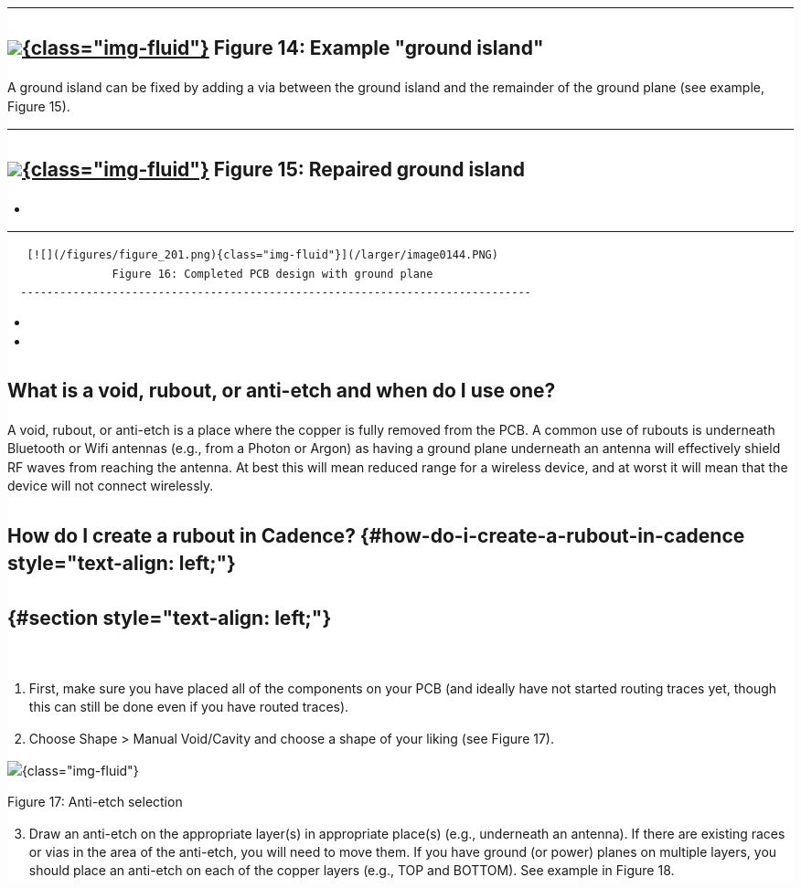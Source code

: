   ------------------------------------------------------------------------------
   [![](/figures/figure_199.jpg){class="img-fluid"}](/larger/image0142.jpg)
                        Figure 14: Example "ground island"
  ------------------------------------------------------------------------------

A ground island can be fixed by adding a via between the ground island and the remainder of the ground plane (see example, Figure 15).

  ------------------------------------------------------------------------------
   [![](/figures/figure_200.png){class="img-fluid"}](/larger/image0143.PNG)
                        Figure 15: Repaired ground island
  ------------------------------------------------------------------------------

-   

-   ------------------------------------------------------------------------------
       [![](/figures/figure_201.png){class="img-fluid"}](/larger/image0144.PNG)
                    Figure 16: Completed PCB design with ground plane
      ------------------------------------------------------------------------------

-   

-   

## What is a void, rubout, or anti-etch and when do I use one?

A void, rubout, or anti-etch is a place where the copper is fully removed from the PCB. A common use of rubouts is underneath Bluetooth or Wifi antennas (e.g., from a Photon or Argon) as having a ground plane underneath an antenna will effectively shield RF waves from reaching the antenna. At best this will mean reduced range for a wireless device, and at worst it will mean that the device will not connect wirelessly.

## How do I create a rubout in Cadence? {#how-do-i-create-a-rubout-in-cadence style="text-align: left;"}

##  {#section style="text-align: left;"}

 

1.  First, make sure you have placed all of the components on your PCB (and ideally have not started routing traces yet, though this can still be done even if you have routed traces).

2.  Choose Shape > Manual Void/Cavity and choose a shape of your liking (see Figure 17).

![](/figures/figure_190.png){class="img-fluid"}

Figure 17: Anti-etch selection

3.  Draw an anti-etch on the appropriate layer(s) in appropriate place(s) (e.g., underneath an antenna). If there are existing races or vias in the area of the anti-etch, you will need to move them. If you have ground (or power) planes on multiple layers, you should place an anti-etch on each of the copper layers (e.g., TOP and BOTTOM). See example in Figure 18.
